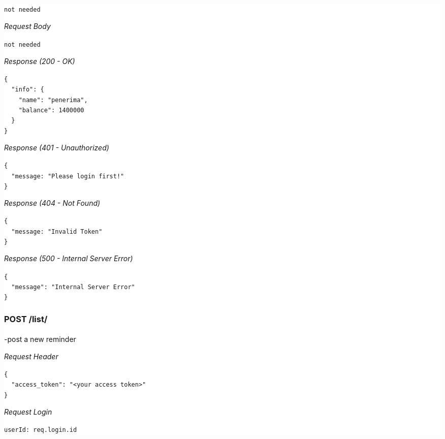 ```
not needed
```

_Request Body_

```
not needed
```

_Response (200 - OK)_

```
{
  "info": {
    "name": "penerima",
    "balance": 1400000
  }
}
```

_Response (401 - Unauthorized)_

```
{
  "message: "Please login first!"
}
```

_Response (404 - Not Found)_

```
{
  "message: "Invalid Token"
}
```

_Response (500 - Internal Server Error)_

```
{
  "message": "Internal Server Error"
}
```

### POST /list/

-post a new reminder

_Request Header_

```
{
  "access_token": "<your access token>"
}
```

_Request Login_

```
userId: req.login.id
```

